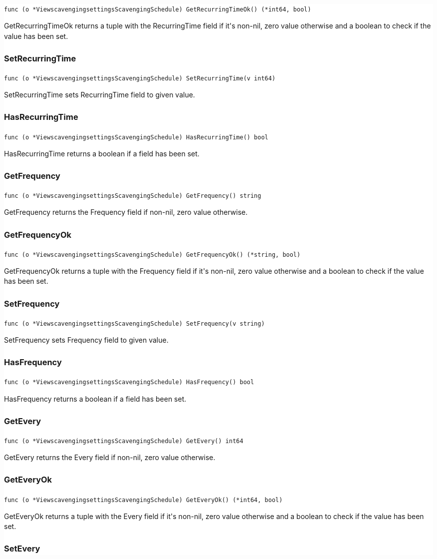 `func (o *ViewscavengingsettingsScavengingSchedule) GetRecurringTimeOk() (*int64, bool)`

GetRecurringTimeOk returns a tuple with the RecurringTime field if it's non-nil, zero value otherwise
and a boolean to check if the value has been set.

### SetRecurringTime

`func (o *ViewscavengingsettingsScavengingSchedule) SetRecurringTime(v int64)`

SetRecurringTime sets RecurringTime field to given value.

### HasRecurringTime

`func (o *ViewscavengingsettingsScavengingSchedule) HasRecurringTime() bool`

HasRecurringTime returns a boolean if a field has been set.

### GetFrequency

`func (o *ViewscavengingsettingsScavengingSchedule) GetFrequency() string`

GetFrequency returns the Frequency field if non-nil, zero value otherwise.

### GetFrequencyOk

`func (o *ViewscavengingsettingsScavengingSchedule) GetFrequencyOk() (*string, bool)`

GetFrequencyOk returns a tuple with the Frequency field if it's non-nil, zero value otherwise
and a boolean to check if the value has been set.

### SetFrequency

`func (o *ViewscavengingsettingsScavengingSchedule) SetFrequency(v string)`

SetFrequency sets Frequency field to given value.

### HasFrequency

`func (o *ViewscavengingsettingsScavengingSchedule) HasFrequency() bool`

HasFrequency returns a boolean if a field has been set.

### GetEvery

`func (o *ViewscavengingsettingsScavengingSchedule) GetEvery() int64`

GetEvery returns the Every field if non-nil, zero value otherwise.

### GetEveryOk

`func (o *ViewscavengingsettingsScavengingSchedule) GetEveryOk() (*int64, bool)`

GetEveryOk returns a tuple with the Every field if it's non-nil, zero value otherwise
and a boolean to check if the value has been set.

### SetEvery
